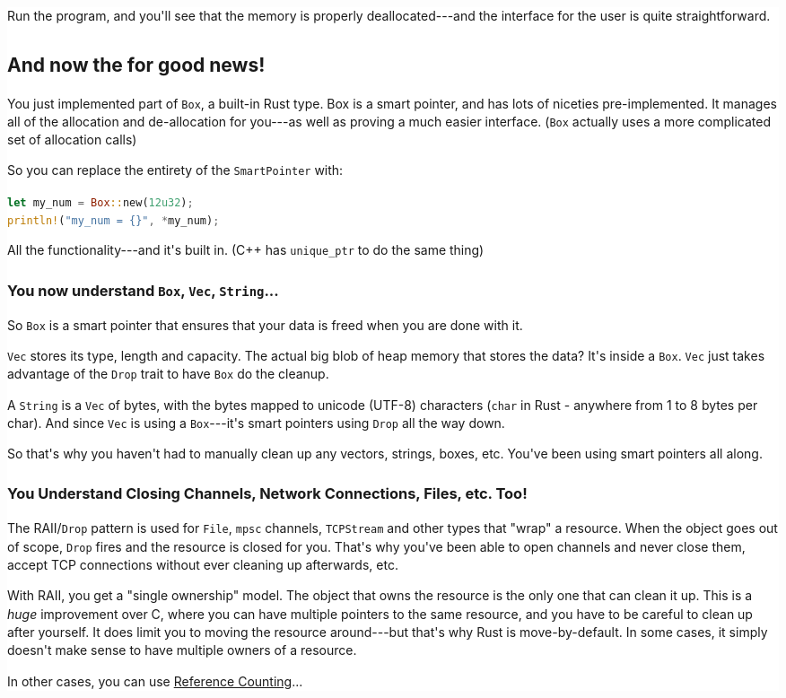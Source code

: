 Run the program, and you'll see that the memory is properly deallocated---and the interface for the user is quite straightforward.

## And now the for good news!

You just implemented part of `Box`, a built-in Rust type. Box is a smart pointer, and has lots of niceties pre-implemented. It manages all of the allocation and de-allocation for you---as well as proving a much easier interface. (`Box` actually uses a more complicated set of allocation calls)

So you can replace the entirety of the `SmartPointer` with:

```rust
let my_num = Box::new(12u32);
println!("my_num = {}", *my_num);
```

All the functionality---and it's built in. (C++ has `unique_ptr` to do the same thing)

### You now understand `Box`, `Vec`, `String`...

So `Box` is a smart pointer that ensures that your data is freed when you are done with it.

`Vec` stores its type, length and capacity. The actual big blob of heap memory that stores the data? It's inside a `Box`. `Vec` just takes advantage of the `Drop` trait to have `Box` do the cleanup.

A `String` is a `Vec` of bytes, with the bytes mapped to unicode (UTF-8) characters (`char` in Rust - anywhere from 1 to 8 bytes per char). And since `Vec` is using a `Box`---it's smart pointers using `Drop` all the way down.

So that's why you haven't had to manually clean up any vectors, strings, boxes, etc. You've been using smart pointers all along.

### You Understand Closing Channels, Network Connections, Files, etc. Too!

The RAII/`Drop` pattern is used for `File`, `mpsc` channels, `TCPStream` and other types that "wrap" a resource. When the object goes out of scope, `Drop` fires and the resource is closed for you. That's why you've been able to open channels and never close them, accept TCP connections without ever cleaning up afterwards, etc.

With RAII, you get a "single ownership" model. The object that owns the resource is the only one that can clean it up. This is a *huge* improvement over C, where you can have multiple pointers to the same resource, and you have to be careful to clean up after yourself. It does limit you to moving the resource around---but that's why Rust is move-by-default. In some cases, it simply doesn't make sense to have multiple owners of a resource.

In other cases, you can use [Reference Counting](./ReferenceCounting.md)...
